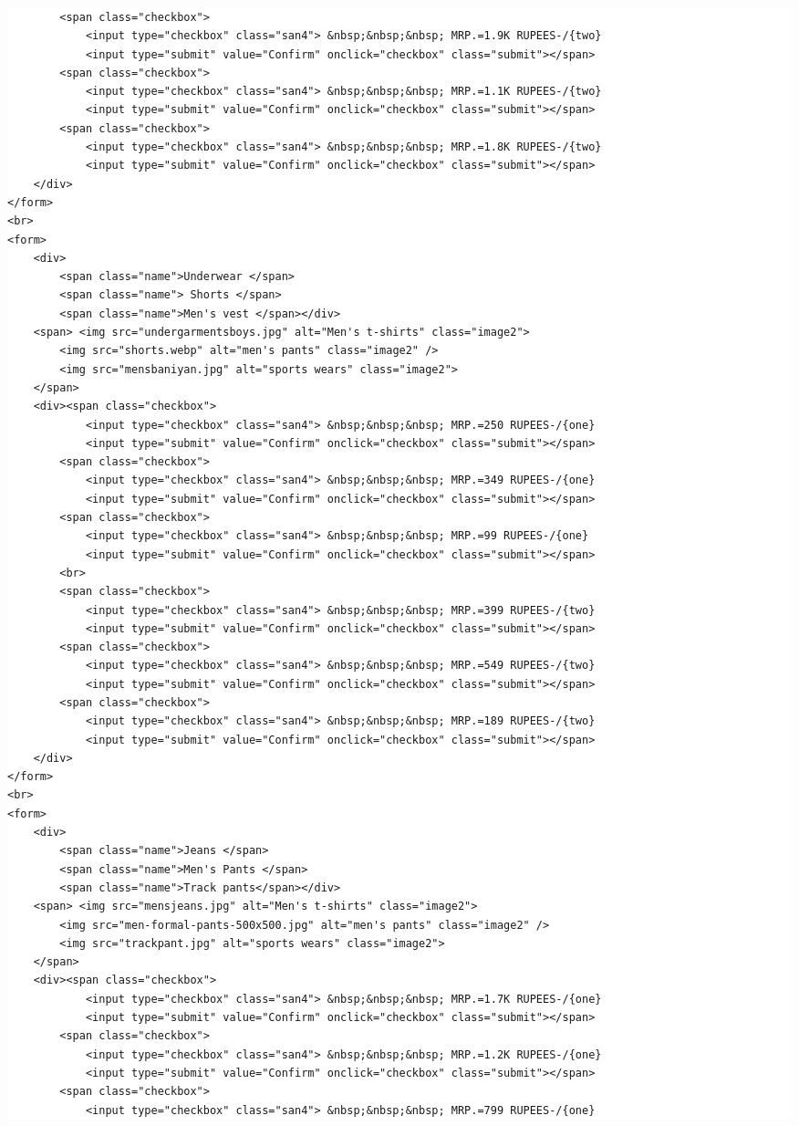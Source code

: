             <span class="checkbox">
                <input type="checkbox" class="san4"> &nbsp;&nbsp;&nbsp; MRP.=1.9K RUPEES-/{two}
                <input type="submit" value="Confirm" onclick="checkbox" class="submit"></span>
            <span class="checkbox">
                <input type="checkbox" class="san4"> &nbsp;&nbsp;&nbsp; MRP.=1.1K RUPEES-/{two}
                <input type="submit" value="Confirm" onclick="checkbox" class="submit"></span>
            <span class="checkbox">
                <input type="checkbox" class="san4"> &nbsp;&nbsp;&nbsp; MRP.=1.8K RUPEES-/{two}
                <input type="submit" value="Confirm" onclick="checkbox" class="submit"></span>
        </div>
    </form>
    <br>
    <form>
        <div>
            <span class="name">Underwear </span>
            <span class="name"> Shorts </span>
            <span class="name">Men's vest </span></div>
        <span> <img src="undergarmentsboys.jpg" alt="Men's t-shirts" class="image2">
            <img src="shorts.webp" alt="men's pants" class="image2" />
            <img src="mensbaniyan.jpg" alt="sports wears" class="image2">
        </span>
        <div><span class="checkbox">
                <input type="checkbox" class="san4"> &nbsp;&nbsp;&nbsp; MRP.=250 RUPEES-/{one}
                <input type="submit" value="Confirm" onclick="checkbox" class="submit"></span>
            <span class="checkbox">
                <input type="checkbox" class="san4"> &nbsp;&nbsp;&nbsp; MRP.=349 RUPEES-/{one}
                <input type="submit" value="Confirm" onclick="checkbox" class="submit"></span>
            <span class="checkbox">
                <input type="checkbox" class="san4"> &nbsp;&nbsp;&nbsp; MRP.=99 RUPEES-/{one}
                <input type="submit" value="Confirm" onclick="checkbox" class="submit"></span>
            <br>
            <span class="checkbox">
                <input type="checkbox" class="san4"> &nbsp;&nbsp;&nbsp; MRP.=399 RUPEES-/{two}
                <input type="submit" value="Confirm" onclick="checkbox" class="submit"></span>
            <span class="checkbox">
                <input type="checkbox" class="san4"> &nbsp;&nbsp;&nbsp; MRP.=549 RUPEES-/{two}
                <input type="submit" value="Confirm" onclick="checkbox" class="submit"></span>
            <span class="checkbox">
                <input type="checkbox" class="san4"> &nbsp;&nbsp;&nbsp; MRP.=189 RUPEES-/{two}
                <input type="submit" value="Confirm" onclick="checkbox" class="submit"></span>
        </div>
    </form>
    <br>
    <form>
        <div>
            <span class="name">Jeans </span>
            <span class="name">Men's Pants </span>
            <span class="name">Track pants</span></div>
        <span> <img src="mensjeans.jpg" alt="Men's t-shirts" class="image2">
            <img src="men-formal-pants-500x500.jpg" alt="men's pants" class="image2" />
            <img src="trackpant.jpg" alt="sports wears" class="image2">
        </span>
        <div><span class="checkbox">
                <input type="checkbox" class="san4"> &nbsp;&nbsp;&nbsp; MRP.=1.7K RUPEES-/{one}
                <input type="submit" value="Confirm" onclick="checkbox" class="submit"></span>
            <span class="checkbox">
                <input type="checkbox" class="san4"> &nbsp;&nbsp;&nbsp; MRP.=1.2K RUPEES-/{one}
                <input type="submit" value="Confirm" onclick="checkbox" class="submit"></span>
            <span class="checkbox">
                <input type="checkbox" class="san4"> &nbsp;&nbsp;&nbsp; MRP.=799 RUPEES-/{one}